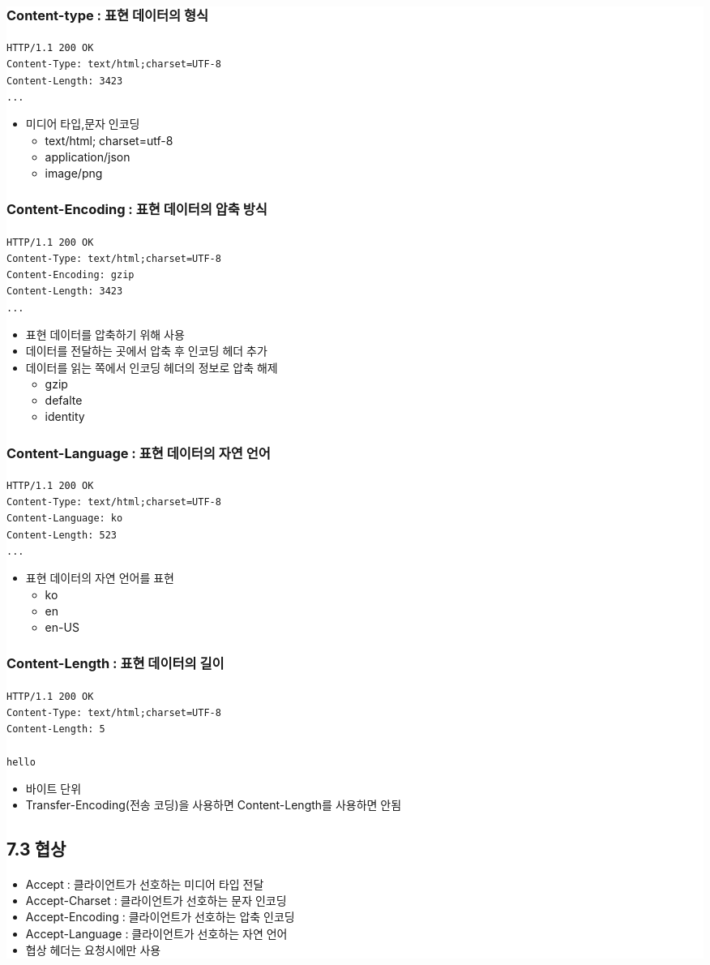 ### Content-type : 표현 데이터의 형식
```
HTTP/1.1 200 OK
Content-Type: text/html;charset=UTF-8
Content-Length: 3423
...
```
- 미디어 타입,문자 인코딩
  + text/html; charset=utf-8
  + application/json
  + image/png

### Content-Encoding : 표현 데이터의 압축 방식
```
HTTP/1.1 200 OK
Content-Type: text/html;charset=UTF-8
Content-Encoding: gzip
Content-Length: 3423
...
```
- 표현 데이터를 압축하기 위해 사용
- 데이터를 전달하는 곳에서 압축 후 인코딩 헤더 추가
- 데이터를 읽는 쪽에서 인코딩 헤더의 정보로 압축 해제
  + gzip
  + defalte
  + identity

### Content-Language : 표현 데이터의 자연 언어
```
HTTP/1.1 200 OK
Content-Type: text/html;charset=UTF-8
Content-Language: ko
Content-Length: 523
...
```
- 표현 데이터의 자연 언어를 표현
    + ko
    + en
    + en-US

### Content-Length : 표현 데이터의 길이
```
HTTP/1.1 200 OK
Content-Type: text/html;charset=UTF-8
Content-Length: 5

hello
```
- 바이트 단위
- Transfer-Encoding(전송 코딩)을 사용하면 Content-Length를 사용하면 안됨

## 7.3 협상
- Accept : 클라이언트가 선호하는 미디어 타입 전달
- Accept-Charset : 클라이언트가 선호하는 문자 인코딩
- Accept-Encoding : 클라이언트가 선호하는 압축 인코딩
- Accept-Language : 클라이언트가 선호하는 자연 언어
- 협상 헤더는 요청시에만 사용
